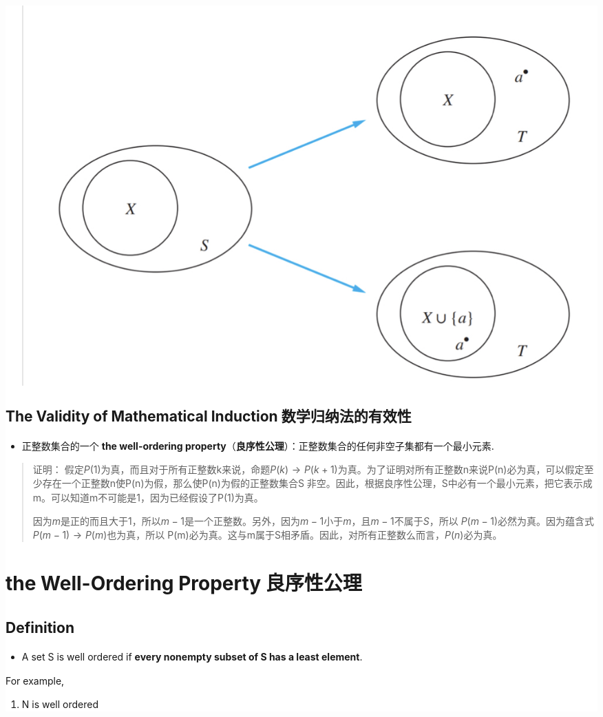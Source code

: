 > ![3](img/3.jpeg)

## The Validity of Mathematical Induction 数学归纳法的有效性

+ 正整数集合的一个 **the well-ordering property**（**良序性公理**）：正整数集合的任何非空子集都有一个最小元素.

> 证明：
> 假定$P(1)$为真，而且对于所有正整数k来说，命题$P(k)\to P(k+1)$为真。为了证明对所有正整数n来说P(n)必为真，可以假定至少存在一个正整数n使P(n)为假，那么使P(n)为假的正整数集合S 非空。因此，根据良序性公理，S中必有一个最小元素，把它表示成m。可以知道m不可能是1，因为已经假设了P(1)为真。
>
> 因为$m$是正的而且大于1，所以$m-1$是一个正整数。另外，因为$m-1$小于$m$，且$m-1$不属于$S$，所以 $P(m-1)$必然为真。因为蕴含式 $P(m-1)\to P(m)$也为真，所以 P(m)必为真。这与m属于S相矛盾。因此，对所有正整数么而言，$P(n)$必为真。

# the Well-Ordering Property 良序性公理

## Definition

+ A set S is well ordered  if **every nonempty subset of S has a least element**.

For example, 

1. N is well ordered
